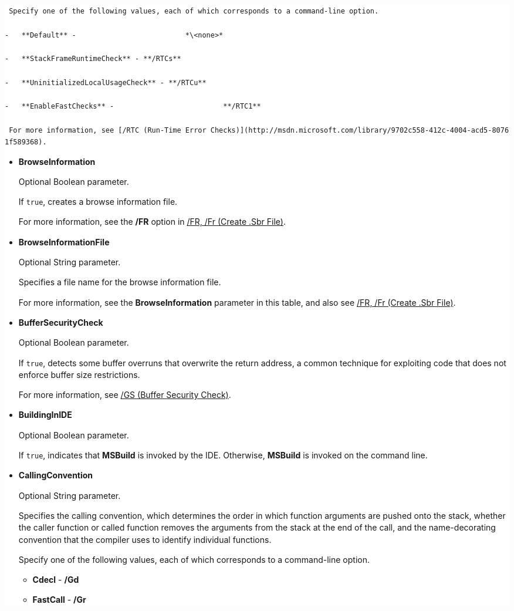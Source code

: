      Specify one of the following values, each of which corresponds to a command-line option.  
  
    -   **Default** -                          *\<none>*  
  
    -   **StackFrameRuntimeCheck** - **/RTCs**  
  
    -   **UninitializedLocalUsageCheck** - **/RTCu**  
  
    -   **EnableFastChecks** -                          **/RTC1**  
  
     For more information, see [/RTC (Run-Time Error Checks)](http://msdn.microsoft.com/library/9702c558-412c-4004-acd5-80761f589368).  
  
-   **BrowseInformation**  
  
     Optional Boolean parameter.  
  
     If `true`, creates a browse information file.  
  
     For more information, see the **/FR** option in [/FR, /Fr (Create .Sbr File)](http://msdn.microsoft.com/library/3fd8f88b-3924-4feb-9393-287036a28896).  
  
-   **BrowseInformationFile**  
  
     Optional String parameter.  
  
     Specifies a file name for the browse information file.  
  
     For more information, see the **BrowseInformation** parameter in this table, and also see [/FR, /Fr (Create .Sbr File)](http://msdn.microsoft.com/library/3fd8f88b-3924-4feb-9393-287036a28896).  
  
-   **BufferSecurityCheck**  
  
     Optional Boolean parameter.  
  
     If `true`, detects some buffer overruns that overwrite the return address, a common technique for exploiting code that does not enforce buffer size restrictions.  
  
     For more information, see [/GS (Buffer Security Check)](http://msdn.microsoft.com/library/8d8a5ea1-cd5e-42e1-bc36-66e1cd7e731e).  
  
-   **BuildingInIDE**  
  
     Optional Boolean parameter.  
  
     If `true`, indicates that **MSBuild** is invoked by the IDE. Otherwise, **MSBuild** is invoked on the command line.  
  
-   **CallingConvention**  
  
     Optional String parameter.  
  
     Specifies the calling convention, which determines the order in which function arguments are pushed onto the stack, whether the caller function or called function removes the arguments from the stack at the end of the call, and the name-decorating convention that the compiler uses to identify individual functions.  
  
     Specify one of the following values, each of which corresponds to a command-line option.  
  
    -   **Cdecl** - **/Gd**  
  
    -   **FastCall** -                          **/Gr**  
  